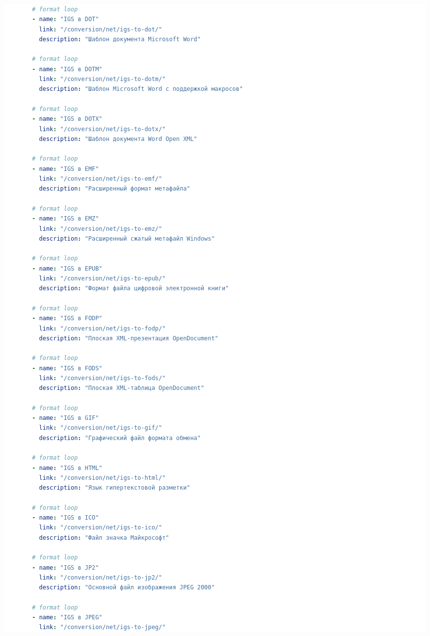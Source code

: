 ```yaml
        # format loop
        - name: "IGS в DOT"
          link: "/conversion/net/igs-to-dot/"
          description: "Шаблон документа Microsoft Word"

        # format loop
        - name: "IGS в DOTM"
          link: "/conversion/net/igs-to-dotm/"
          description: "Шаблон Microsoft Word с поддержкой макросов"

        # format loop
        - name: "IGS в DOTX"
          link: "/conversion/net/igs-to-dotx/"
          description: "Шаблон документа Word Open XML"

        # format loop
        - name: "IGS в EMF"
          link: "/conversion/net/igs-to-emf/"
          description: "Расширенный формат метафайла"

        # format loop
        - name: "IGS в EMZ"
          link: "/conversion/net/igs-to-emz/"
          description: "Расширенный сжатый метафайл Windows"

        # format loop
        - name: "IGS в EPUB"
          link: "/conversion/net/igs-to-epub/"
          description: "Формат файла цифровой электронной книги"

        # format loop
        - name: "IGS в FODP"
          link: "/conversion/net/igs-to-fodp/"
          description: "Плоская XML-презентация OpenDocument"

        # format loop
        - name: "IGS в FODS"
          link: "/conversion/net/igs-to-fods/"
          description: "Плоская XML-таблица OpenDocument"

        # format loop
        - name: "IGS в GIF"
          link: "/conversion/net/igs-to-gif/"
          description: "Графический файл формата обмена"

        # format loop
        - name: "IGS в HTML"
          link: "/conversion/net/igs-to-html/"
          description: "Язык гипертекстовой разметки"

        # format loop
        - name: "IGS в ICO"
          link: "/conversion/net/igs-to-ico/"
          description: "Файл значка Майкрософт"

        # format loop
        - name: "IGS в JP2"
          link: "/conversion/net/igs-to-jp2/"
          description: "Основной файл изображения JPEG 2000"

        # format loop
        - name: "IGS в JPEG"
          link: "/conversion/net/igs-to-jpeg/"
```